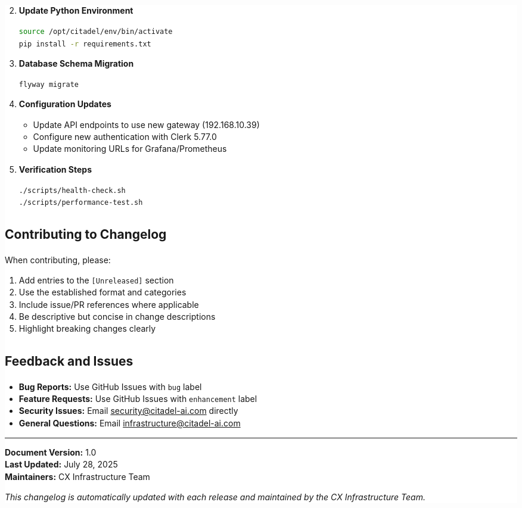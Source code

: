 2. **Update Python Environment**
   ```bash
   source /opt/citadel/env/bin/activate
   pip install -r requirements.txt
   ```

3. **Database Schema Migration**
   ```bash
   flyway migrate
   ```

4. **Configuration Updates**
   - Update API endpoints to use new gateway (192.168.10.39)
   - Configure new authentication with Clerk 5.77.0
   - Update monitoring URLs for Grafana/Prometheus

5. **Verification Steps**
   ```bash
   ./scripts/health-check.sh
   ./scripts/performance-test.sh
   ```

## Contributing to Changelog

When contributing, please:

1. Add entries to the `[Unreleased]` section
2. Use the established format and categories
3. Include issue/PR references where applicable
4. Be descriptive but concise in change descriptions
5. Highlight breaking changes clearly

## Feedback and Issues

- **Bug Reports:** Use GitHub Issues with `bug` label
- **Feature Requests:** Use GitHub Issues with `enhancement` label
- **Security Issues:** Email security@citadel-ai.com directly
- **General Questions:** Email infrastructure@citadel-ai.com

---

**Document Version:** 1.0  
**Last Updated:** July 28, 2025  
**Maintainers:** CX Infrastructure Team

*This changelog is automatically updated with each release and maintained by the CX Infrastructure Team.*
